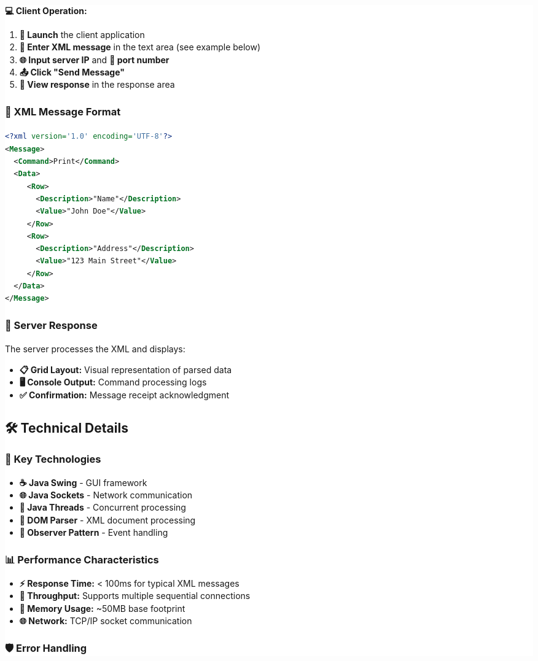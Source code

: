 #### 💻 Client Operation:
1. **🚀 Launch** the client application
2. **📝 Enter XML message** in the text area (see example below)
3. **🌐 Input server IP** and **🔌 port number**
4. **📤 Click "Send Message"**
5. **👀 View response** in the response area

### 📄 XML Message Format

```xml
<?xml version='1.0' encoding='UTF-8'?>
<Message>
  <Command>Print</Command>
  <Data>
     <Row>
       <Description>"Name"</Description>
       <Value>"John Doe"</Value>
     </Row>
     <Row>
       <Description>"Address"</Description>
       <Value>"123 Main Street"</Value>
     </Row>
  </Data>
</Message>
```

### 🎨 Server Response

The server processes the XML and displays:
- **📋 Grid Layout:** Visual representation of parsed data
- **🖥️ Console Output:** Command processing logs
- **✅ Confirmation:** Message receipt acknowledgment

## 🛠️ Technical Details

### 🔧 Key Technologies

- **☕ Java Swing** - GUI framework
- **🌐 Java Sockets** - Network communication
- **🧵 Java Threads** - Concurrent processing
- **📄 DOM Parser** - XML document processing
- **🎯 Observer Pattern** - Event handling

### 📊 Performance Characteristics

- **⚡ Response Time:** < 100ms for typical XML messages
- **🔄 Throughput:** Supports multiple sequential connections
- **💾 Memory Usage:** ~50MB base footprint
- **🌐 Network:** TCP/IP socket communication

### 🛡️ Error Handling
